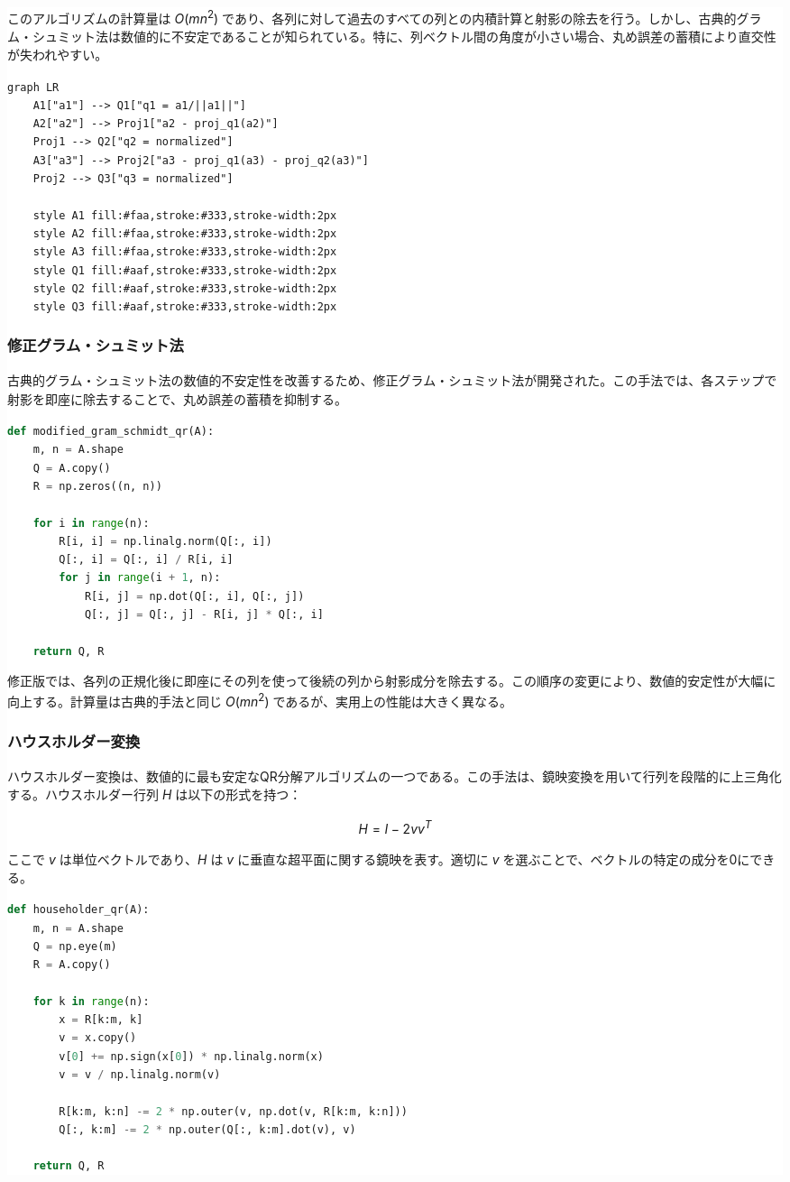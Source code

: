 このアルゴリズムの計算量は $O(mn^2)$ であり、各列に対して過去のすべての列との内積計算と射影の除去を行う。しかし、古典的グラム・シュミット法は数値的に不安定であることが知られている。特に、列ベクトル間の角度が小さい場合、丸め誤差の蓄積により直交性が失われやすい。

```mermaid
graph LR
    A1["a1"] --> Q1["q1 = a1/||a1||"]
    A2["a2"] --> Proj1["a2 - proj_q1(a2)"]
    Proj1 --> Q2["q2 = normalized"]
    A3["a3"] --> Proj2["a3 - proj_q1(a3) - proj_q2(a3)"]
    Proj2 --> Q3["q3 = normalized"]
    
    style A1 fill:#faa,stroke:#333,stroke-width:2px
    style A2 fill:#faa,stroke:#333,stroke-width:2px
    style A3 fill:#faa,stroke:#333,stroke-width:2px
    style Q1 fill:#aaf,stroke:#333,stroke-width:2px
    style Q2 fill:#aaf,stroke:#333,stroke-width:2px
    style Q3 fill:#aaf,stroke:#333,stroke-width:2px
```

### 修正グラム・シュミット法

古典的グラム・シュミット法の数値的不安定性を改善するため、修正グラム・シュミット法が開発された。この手法では、各ステップで射影を即座に除去することで、丸め誤差の蓄積を抑制する。

```python
def modified_gram_schmidt_qr(A):
    m, n = A.shape
    Q = A.copy()
    R = np.zeros((n, n))
    
    for i in range(n):
        R[i, i] = np.linalg.norm(Q[:, i])
        Q[:, i] = Q[:, i] / R[i, i]
        for j in range(i + 1, n):
            R[i, j] = np.dot(Q[:, i], Q[:, j])
            Q[:, j] = Q[:, j] - R[i, j] * Q[:, i]
    
    return Q, R
```

修正版では、各列の正規化後に即座にその列を使って後続の列から射影成分を除去する。この順序の変更により、数値的安定性が大幅に向上する。計算量は古典的手法と同じ $O(mn^2)$ であるが、実用上の性能は大きく異なる。

### ハウスホルダー変換

ハウスホルダー変換は、数値的に最も安定なQR分解アルゴリズムの一つである。この手法は、鏡映変換を用いて行列を段階的に上三角化する。ハウスホルダー行列 $H$ は以下の形式を持つ：

$$H = I - 2vv^T$$

ここで $v$ は単位ベクトルであり、$H$ は $v$ に垂直な超平面に関する鏡映を表す。適切に $v$ を選ぶことで、ベクトルの特定の成分を0にできる。

```python
def householder_qr(A):
    m, n = A.shape
    Q = np.eye(m)
    R = A.copy()
    
    for k in range(n):
        x = R[k:m, k]
        v = x.copy()
        v[0] += np.sign(x[0]) * np.linalg.norm(x)
        v = v / np.linalg.norm(v)
        
        R[k:m, k:n] -= 2 * np.outer(v, np.dot(v, R[k:m, k:n]))
        Q[:, k:m] -= 2 * np.outer(Q[:, k:m].dot(v), v)
    
    return Q, R
```


[^1]: Golub, G. H., & Van Loan, C. F. (2013). Matrix computations (4th ed.). Johns Hopkins University Press.
[^2]: Higham, N. J. (2002). Accuracy and stability of numerical algorithms (2nd ed.). SIAM.
[^3]: Anderson, E., et al. (1999). LAPACK Users' Guide (3rd ed.). SIAM.
[^4]: Wilkinson, J. H. (1965). The algebraic eigenvalue problem. Oxford University Press.